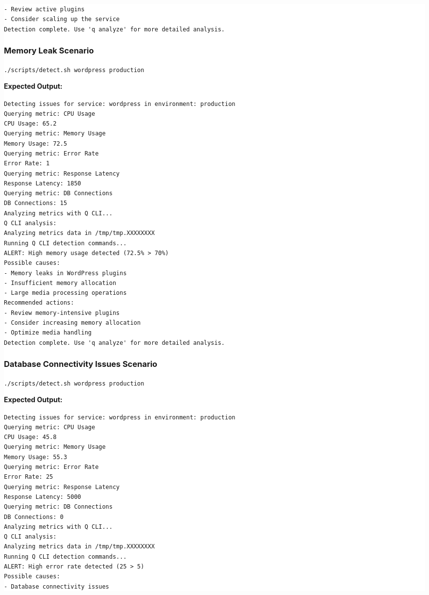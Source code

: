 ```
- Review active plugins
- Consider scaling up the service
Detection complete. Use 'q analyze' for more detailed analysis.
```

### Memory Leak Scenario

```bash
./scripts/detect.sh wordpress production
```

**Expected Output:**
```
Detecting issues for service: wordpress in environment: production
Querying metric: CPU Usage
CPU Usage: 65.2
Querying metric: Memory Usage
Memory Usage: 72.5
Querying metric: Error Rate
Error Rate: 1
Querying metric: Response Latency
Response Latency: 1850
Querying metric: DB Connections
DB Connections: 15
Analyzing metrics with Q CLI...
Q CLI analysis:
Analyzing metrics data in /tmp/tmp.XXXXXXXX
Running Q CLI detection commands...
ALERT: High memory usage detected (72.5% > 70%)
Possible causes:
- Memory leaks in WordPress plugins
- Insufficient memory allocation
- Large media processing operations
Recommended actions:
- Review memory-intensive plugins
- Consider increasing memory allocation
- Optimize media handling
Detection complete. Use 'q analyze' for more detailed analysis.
```

### Database Connectivity Issues Scenario

```bash
./scripts/detect.sh wordpress production
```

**Expected Output:**
```
Detecting issues for service: wordpress in environment: production
Querying metric: CPU Usage
CPU Usage: 45.8
Querying metric: Memory Usage
Memory Usage: 55.3
Querying metric: Error Rate
Error Rate: 25
Querying metric: Response Latency
Response Latency: 5000
Querying metric: DB Connections
DB Connections: 0
Analyzing metrics with Q CLI...
Q CLI analysis:
Analyzing metrics data in /tmp/tmp.XXXXXXXX
Running Q CLI detection commands...
ALERT: High error rate detected (25 > 5)
Possible causes:
- Database connectivity issues
```